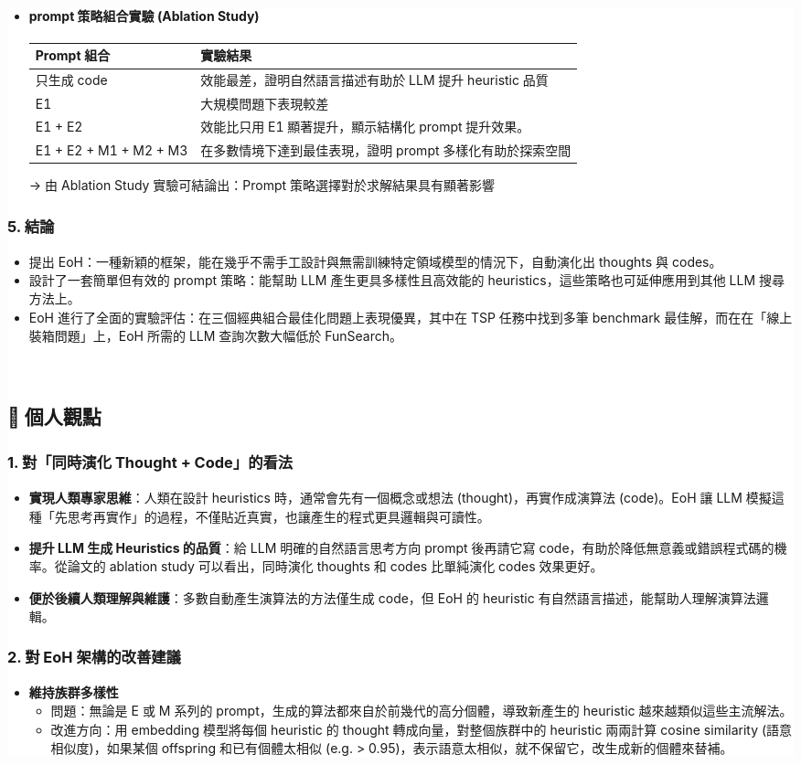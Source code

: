 - #### prompt 策略組合實驗 (Ablation Study)
  <table>
  <thead>
    <tr>
      <th>Prompt 組合</th>
      <th>實驗結果</th>
    </tr>
  </thead>
  <tbody>
    <tr>
      <td>只生成 code</td>
      <td>效能最差，證明自然語言描述有助於 LLM 提升 heuristic 品質</td>
    </tr>
    <tr>
      <td>E1</td>
      <td>大規模問題下表現較差</td>
    </tr>
    <tr>
      <td>E1 + E2</td>
      <td>效能比只用 E1 顯著提升，顯示結構化 prompt 提升效果。</td>
    </tr>
    <tr>
      <td>E1 + E2 + M1 + M2 + M3</td>
      <td>在多數情境下達到最佳表現，證明 prompt 多樣化有助於探索空間</td>
    </tr>
  </tbody>
  </table>
  → 由 Ablation Study 實驗可結論出：Prompt 策略選擇對於求解結果具有顯著影響

### 5. 結論
- 提出 EoH：一種新穎的框架，能在幾乎不需手工設計與無需訓練特定領域模型的情況下，自動演化出 thoughts 與 codes。
- 設計了一套簡單但有效的 prompt 策略：能幫助 LLM 產生更具多樣性且高效能的 heuristics，這些策略也可延伸應用到其他 LLM 搜尋方法上。
- EoH 進行了全面的實驗評估：在三個經典組合最佳化問題上表現優異，其中在 TSP 任務中找到多筆 benchmark 最佳解，而在在「線上裝箱問題」上，EoH 所需的 LLM 查詢次數大幅低於 FunSearch。

<br>

## 📄 個人觀點

### 1. 對「同時演化 Thought + Code」的看法
- **實現人類專家思維**：人類在設計 heuristics 時，通常會先有一個概念或想法 (thought)，再實作成演算法 (code)。EoH 讓 LLM 模擬這種「先思考再實作」的過程，不僅貼近真實，也讓產生的程式更具邏輯與可讀性。

- **提升 LLM 生成 Heuristics 的品質**：給 LLM 明確的自然語言思考方向 prompt 後再請它寫 code，有助於降低無意義或錯誤程式碼的機率。從論文的 ablation study 可以看出，同時演化 thoughts 和 codes 比單純演化 codes 效果更好。

- **便於後續人類理解與維護**：多數自動產生演算法的方法僅生成 code，但 EoH 的 heuristic 有自然語言描述，能幫助人理解演算法邏輯。

### 2. 對 EoH 架構的改善建議

- **維持族群多樣性**
  - 問題：無論是 E 或 M 系列的 prompt，生成的算法都來自於前幾代的高分個體，導致新產生的 heuristic 越來越類似這些主流解法。
  - 改進方向：用 embedding 模型將每個 heuristic 的 thought 轉成向量，對整個族群中的 heuristic 兩兩計算 cosine similarity (語意相似度)，如果某個 offspring 和已有個體太相似 (e.g.  > 0.95)，表示語意太相似，就不保留它，改生成新的個體來替補。
